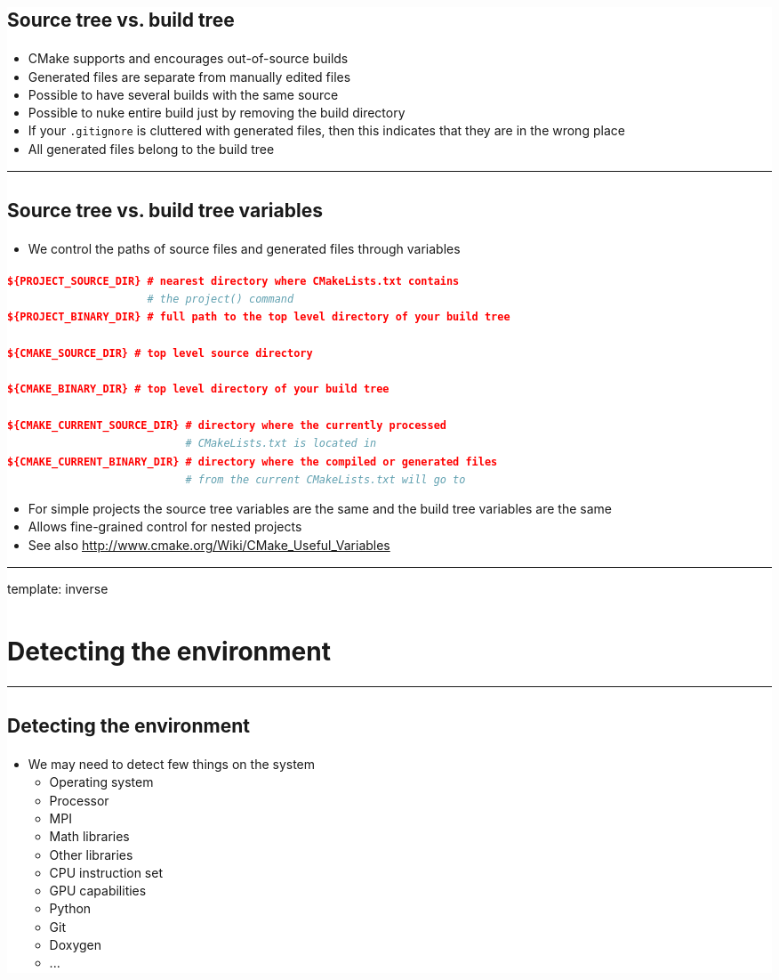 
## Source tree vs. build tree

- CMake supports and encourages out-of-source builds
- Generated files are separate from manually edited files
- Possible to have several builds with the same source
- Possible to nuke entire build just by removing the build directory
- If your `.gitignore` is cluttered with generated files, then this indicates
  that they are in the wrong place
- All generated files belong to the build tree

---

## Source tree vs. build tree variables

- We control the paths of source files and generated files through variables

```cmake
${PROJECT_SOURCE_DIR} # nearest directory where CMakeLists.txt contains
                      # the project() command
${PROJECT_BINARY_DIR} # full path to the top level directory of your build tree

${CMAKE_SOURCE_DIR} # top level source directory

${CMAKE_BINARY_DIR} # top level directory of your build tree

${CMAKE_CURRENT_SOURCE_DIR} # directory where the currently processed
                            # CMakeLists.txt is located in
${CMAKE_CURRENT_BINARY_DIR} # directory where the compiled or generated files
                            # from the current CMakeLists.txt will go to
```

- For simple projects the source tree variables are the same and the build tree variables are the same
- Allows fine-grained control for nested projects
- See also http://www.cmake.org/Wiki/CMake_Useful_Variables

---

template: inverse

# Detecting the environment

---

## Detecting the environment

- We may need to detect few things on the system
    - Operating system
    - Processor
    - MPI
    - Math libraries
    - Other libraries
    - CPU instruction set
    - GPU capabilities
    - Python
    - Git
    - Doxygen
    - ...
